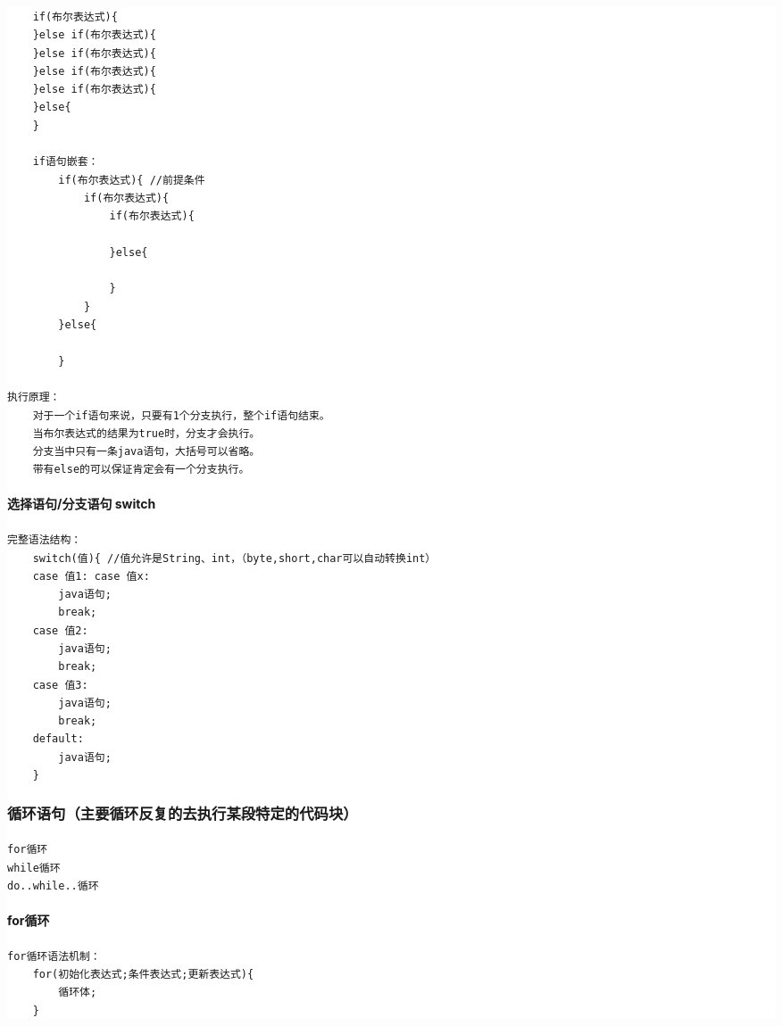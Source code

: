 		if(布尔表达式){
		}else if(布尔表达式){
		}else if(布尔表达式){
		}else if(布尔表达式){
		}else if(布尔表达式){
		}else{
		}
	
		if语句嵌套：
			if(布尔表达式){ //前提条件
				if(布尔表达式){
					if(布尔表达式){
					
					}else{
					
					}
				}
			}else{
			
			}
		
	执行原理：
		对于一个if语句来说，只要有1个分支执行，整个if语句结束。
		当布尔表达式的结果为true时，分支才会执行。
		分支当中只有一条java语句，大括号可以省略。
		带有else的可以保证肯定会有一个分支执行。

#### 选择语句/分支语句 switch

	完整语法结构：
		switch(值){ //值允许是String、int，（byte,short,char可以自动转换int）
		case 值1: case 值x:
			java语句;
			break;
		case 值2:
			java语句;
			break;
		case 值3:
			java语句;
			break;
		default:
			java语句;
		}

### 循环语句（主要循环反复的去执行某段特定的代码块）

	for循环
	while循环
	do..while..循环


#### for循环

	for循环语法机制：
		for(初始化表达式;条件表达式;更新表达式){
			循环体;
		}
	